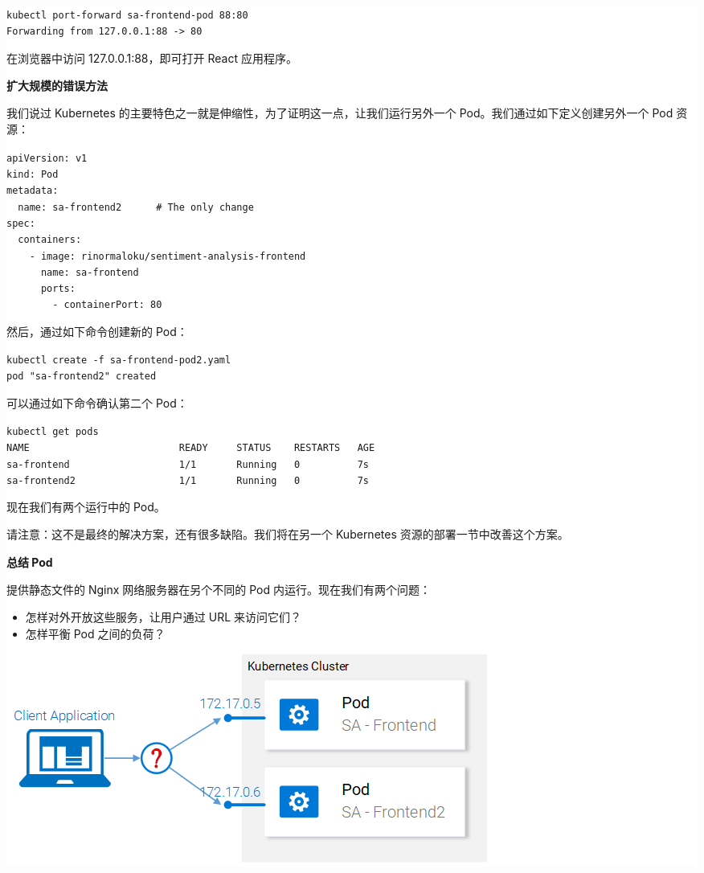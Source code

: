 ```shell
kubectl port-forward sa-frontend-pod 88:80
Forwarding from 127.0.0.1:88 -> 80
```
在浏览器中访问 127.0.0.1:88，即可打开 React 应用程序。

**扩大规模的错误方法**

我们说过 Kubernetes 的主要特色之一就是伸缩性，为了证明这一点，让我们运行另外一个 Pod。我们通过如下定义创建另外一个 Pod 资源：

```shell
apiVersion: v1
kind: Pod                                            
metadata:
  name: sa-frontend2      # The only change
spec:                                                
  containers:
    - image: rinormaloku/sentiment-analysis-frontend 
      name: sa-frontend                              
      ports:
        - containerPort: 80
```

然后，通过如下命令创建新的 Pod：
```shell
kubectl create -f sa-frontend-pod2.yaml
pod "sa-frontend2" created
```

可以通过如下命令确认第二个 Pod：
```shell
kubectl get pods
NAME                          READY     STATUS    RESTARTS   AGE
sa-frontend                   1/1       Running   0          7s
sa-frontend2                  1/1       Running   0          7s
```

现在我们有两个运行中的 Pod。

请注意：这不是最终的解决方案，还有很多缺陷。我们将在另一个 Kubernetes 资源的部署一节中改善这个方案。

**总结 Pod**

提供静态文件的 Nginx 网络服务器在另个不同的 Pod 内运行。现在我们有两个问题：
* 怎样对外开放这些服务，让用户通过 URL 来访问它们？
* 怎样平衡 Pod 之间的负荷？

![](learn-kubernetes-in-under-3-hours/15.png)
